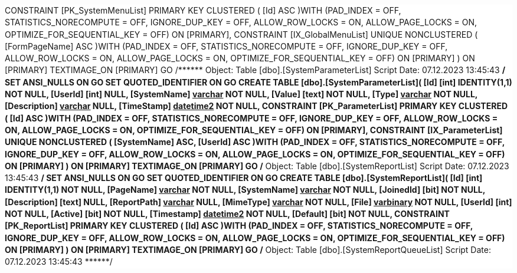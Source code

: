  CONSTRAINT [PK_SystemMenuList] PRIMARY KEY CLUSTERED 
(
	[Id] ASC
)WITH (PAD_INDEX = OFF, STATISTICS_NORECOMPUTE = OFF, IGNORE_DUP_KEY = OFF, ALLOW_ROW_LOCKS = ON, ALLOW_PAGE_LOCKS = ON, OPTIMIZE_FOR_SEQUENTIAL_KEY = OFF) ON [PRIMARY],
 CONSTRAINT [IX_GlobalMenuList] UNIQUE NONCLUSTERED 
(
	[FormPageName] ASC
)WITH (PAD_INDEX = OFF, STATISTICS_NORECOMPUTE = OFF, IGNORE_DUP_KEY = OFF, ALLOW_ROW_LOCKS = ON, ALLOW_PAGE_LOCKS = ON, OPTIMIZE_FOR_SEQUENTIAL_KEY = OFF) ON [PRIMARY]
) ON [PRIMARY] TEXTIMAGE_ON [PRIMARY]
GO
/****** Object:  Table [dbo].[SystemParameterList]    Script Date: 07.12.2023 13:45:43 ******/
SET ANSI_NULLS ON
GO
SET QUOTED_IDENTIFIER ON
GO
CREATE TABLE [dbo].[SystemParameterList](
	[Id] [int] IDENTITY(1,1) NOT NULL,
	[UserId] [int] NULL,
	[SystemName] [varchar](50) NOT NULL,
	[Value] [text] NOT NULL,
	[Type] [varchar](max) NOT NULL,
	[Description] [varchar](max) NULL,
	[TimeStamp] [datetime2](7) NOT NULL,
 CONSTRAINT [PK_ParameterList] PRIMARY KEY CLUSTERED 
(
	[Id] ASC
)WITH (PAD_INDEX = OFF, STATISTICS_NORECOMPUTE = OFF, IGNORE_DUP_KEY = OFF, ALLOW_ROW_LOCKS = ON, ALLOW_PAGE_LOCKS = ON, OPTIMIZE_FOR_SEQUENTIAL_KEY = OFF) ON [PRIMARY],
 CONSTRAINT [IX_ParameterList] UNIQUE NONCLUSTERED 
(
	[SystemName] ASC,
	[UserId] ASC
)WITH (PAD_INDEX = OFF, STATISTICS_NORECOMPUTE = OFF, IGNORE_DUP_KEY = OFF, ALLOW_ROW_LOCKS = ON, ALLOW_PAGE_LOCKS = ON, OPTIMIZE_FOR_SEQUENTIAL_KEY = OFF) ON [PRIMARY]
) ON [PRIMARY] TEXTIMAGE_ON [PRIMARY]
GO
/****** Object:  Table [dbo].[SystemReportList]    Script Date: 07.12.2023 13:45:43 ******/
SET ANSI_NULLS ON
GO
SET QUOTED_IDENTIFIER ON
GO
CREATE TABLE [dbo].[SystemReportList](
	[Id] [int] IDENTITY(1,1) NOT NULL,
	[PageName] [varchar](50) NOT NULL,
	[SystemName] [varchar](50) NOT NULL,
	[JoinedId] [bit] NOT NULL,
	[Description] [text] NULL,
	[ReportPath] [varchar](500) NULL,
	[MimeType] [varchar](100) NOT NULL,
	[File] [varbinary](max) NOT NULL,
	[UserId] [int] NOT NULL,
	[Active] [bit] NOT NULL,
	[Timestamp] [datetime2](7) NOT NULL,
	[Default] [bit] NOT NULL,
 CONSTRAINT [PK_ReportList] PRIMARY KEY CLUSTERED 
(
	[Id] ASC
)WITH (PAD_INDEX = OFF, STATISTICS_NORECOMPUTE = OFF, IGNORE_DUP_KEY = OFF, ALLOW_ROW_LOCKS = ON, ALLOW_PAGE_LOCKS = ON, OPTIMIZE_FOR_SEQUENTIAL_KEY = OFF) ON [PRIMARY]
) ON [PRIMARY] TEXTIMAGE_ON [PRIMARY]
GO
/****** Object:  Table [dbo].[SystemReportQueueList]    Script Date: 07.12.2023 13:45:43 ******/